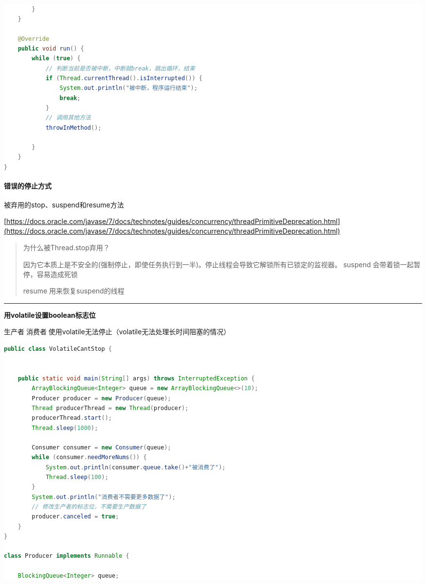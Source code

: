 ```java
        }
    }

    @Override
    public void run() {
        while (true) {
            // 判断当前是否被中断，中断就break，跳出循环，结束
            if (Thread.currentThread().isInterrupted()) {
                System.out.println("被中断，程序运行结束");
                break;
            }
            // 调用其他方法
            throwInMethod();

        }
    }
}
```

#### 错误的停止方式

被弃用的stop、suspend和resume方法

[https://docs.oracle.com/javase/7/docs/technotes/guides/concurrency/threadPrimitiveDeprecation.html](https://docs.oracle.com/javase/7/docs/technotes/guides/concurrency/threadPrimitiveDeprecation.html)

> 为什么被Thread.stop弃用？
>  
> 因为它本质上是不安全的(强制停止，即使任务执行到一半)。停止线程会导致它解锁所有已锁定的监视器。
> suspend 会带着锁一起暂停，容易造成死锁
>  
> resume 用来恢复suspend的线程


---


**用volatile设置boolean标志位**

生产者 消费者 使用volatile无法停止（volatile无法处理长时间阻塞的情况）

```java
public class VolatileCantStop {


    public static void main(String[] args) throws InterruptedException {
        ArrayBlockingQueue<Integer> queue = new ArrayBlockingQueue<>(10);
        Producer producer = new Producer(queue);
        Thread producerThread = new Thread(producer);
        producerThread.start();
        Thread.sleep(1000);

        Consumer consumer = new Consumer(queue);
        while (consumer.needMoreNums()) {
            System.out.println(consumer.queue.take()+"被消费了");
            Thread.sleep(100);
        }
        System.out.println("消费者不需要更多数据了");
        // 修改生产者的标志位，不需要生产数据了
        producer.canceled = true;
    }
}

class Producer implements Runnable {

    BlockingQueue<Integer> queue;
```
